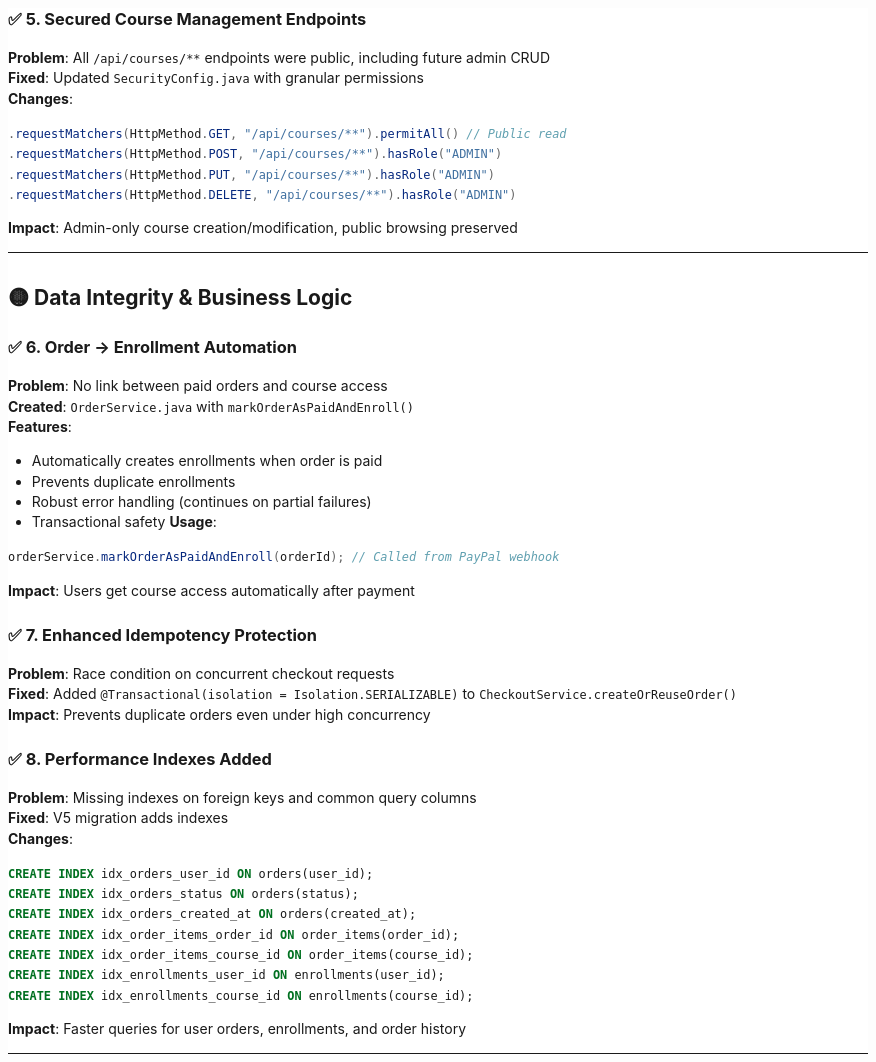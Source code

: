 ### ✅ 5. Secured Course Management Endpoints
**Problem**: All `/api/courses/**` endpoints were public, including future admin CRUD  
**Fixed**: Updated `SecurityConfig.java` with granular permissions  
**Changes**:
```java
.requestMatchers(HttpMethod.GET, "/api/courses/**").permitAll() // Public read
.requestMatchers(HttpMethod.POST, "/api/courses/**").hasRole("ADMIN")
.requestMatchers(HttpMethod.PUT, "/api/courses/**").hasRole("ADMIN")
.requestMatchers(HttpMethod.DELETE, "/api/courses/**").hasRole("ADMIN")
```
**Impact**: Admin-only course creation/modification, public browsing preserved

---

## 🟡 Data Integrity & Business Logic

### ✅ 6. Order → Enrollment Automation
**Problem**: No link between paid orders and course access  
**Created**: `OrderService.java` with `markOrderAsPaidAndEnroll()`  
**Features**:
- Automatically creates enrollments when order is paid
- Prevents duplicate enrollments
- Robust error handling (continues on partial failures)
- Transactional safety
**Usage**:
```java
orderService.markOrderAsPaidAndEnroll(orderId); // Called from PayPal webhook
```
**Impact**: Users get course access automatically after payment

### ✅ 7. Enhanced Idempotency Protection
**Problem**: Race condition on concurrent checkout requests  
**Fixed**: Added `@Transactional(isolation = Isolation.SERIALIZABLE)` to `CheckoutService.createOrReuseOrder()`  
**Impact**: Prevents duplicate orders even under high concurrency

### ✅ 8. Performance Indexes Added
**Problem**: Missing indexes on foreign keys and common query columns  
**Fixed**: V5 migration adds indexes  
**Changes**:
```sql
CREATE INDEX idx_orders_user_id ON orders(user_id);
CREATE INDEX idx_orders_status ON orders(status);
CREATE INDEX idx_orders_created_at ON orders(created_at);
CREATE INDEX idx_order_items_order_id ON order_items(order_id);
CREATE INDEX idx_order_items_course_id ON order_items(course_id);
CREATE INDEX idx_enrollments_user_id ON enrollments(user_id);
CREATE INDEX idx_enrollments_course_id ON enrollments(course_id);
```
**Impact**: Faster queries for user orders, enrollments, and order history

---